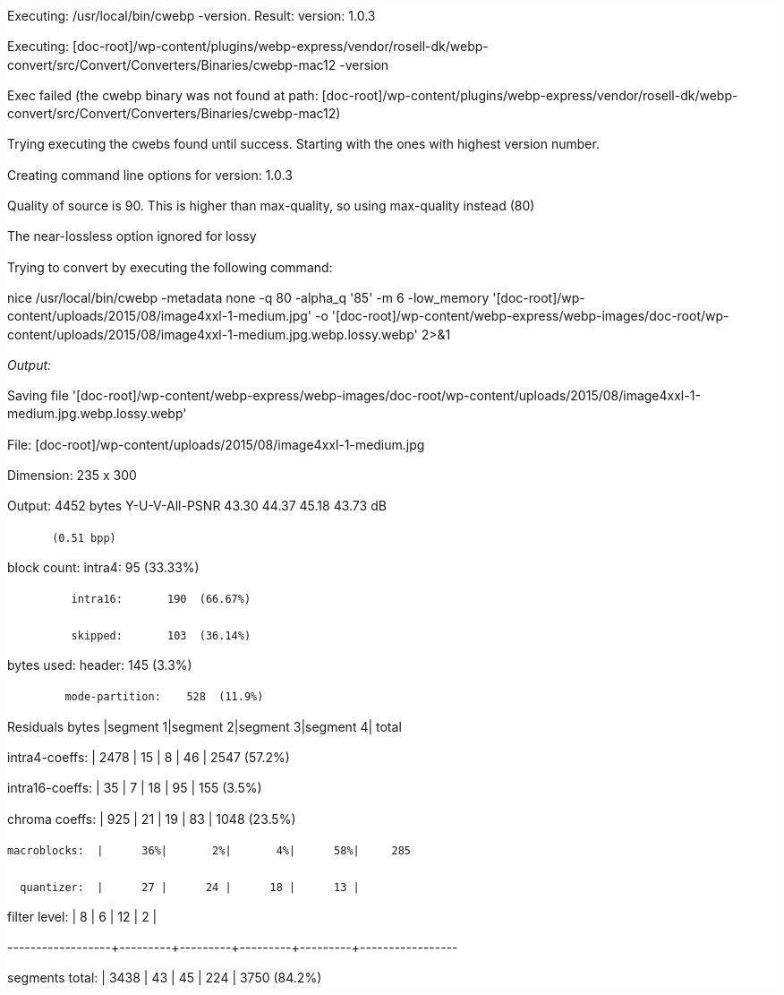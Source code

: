 Executing: /usr/local/bin/cwebp -version. Result: version: 1.0.3

Executing: [doc-root]/wp-content/plugins/webp-express/vendor/rosell-dk/webp-convert/src/Convert/Converters/Binaries/cwebp-mac12 -version

Exec failed (the cwebp binary was not found at path: [doc-root]/wp-content/plugins/webp-express/vendor/rosell-dk/webp-convert/src/Convert/Converters/Binaries/cwebp-mac12)

Trying executing the cwebs found until success. Starting with the ones with highest version number.

Creating command line options for version: 1.0.3

Quality of source is 90. This is higher than max-quality, so using max-quality instead (80)

The near-lossless option ignored for lossy

Trying to convert by executing the following command:

nice /usr/local/bin/cwebp -metadata none -q 80 -alpha_q '85' -m 6 -low_memory '[doc-root]/wp-content/uploads/2015/08/image4xxl-1-medium.jpg' -o '[doc-root]/wp-content/webp-express/webp-images/doc-root/wp-content/uploads/2015/08/image4xxl-1-medium.jpg.webp.lossy.webp' 2>&1


*Output:* 

Saving file '[doc-root]/wp-content/webp-express/webp-images/doc-root/wp-content/uploads/2015/08/image4xxl-1-medium.jpg.webp.lossy.webp'

File:      [doc-root]/wp-content/uploads/2015/08/image4xxl-1-medium.jpg

Dimension: 235 x 300

Output:    4452 bytes Y-U-V-All-PSNR 43.30 44.37 45.18   43.73 dB

           (0.51 bpp)

block count:  intra4:         95  (33.33%)

              intra16:       190  (66.67%)

              skipped:       103  (36.14%)

bytes used:  header:            145  (3.3%)

             mode-partition:    528  (11.9%)

 Residuals bytes  |segment 1|segment 2|segment 3|segment 4|  total

  intra4-coeffs:  |    2478 |      15 |       8 |      46 |    2547  (57.2%)

 intra16-coeffs:  |      35 |       7 |      18 |      95 |     155  (3.5%)

  chroma coeffs:  |     925 |      21 |      19 |      83 |    1048  (23.5%)

    macroblocks:  |      36%|       2%|       4%|      58%|     285

      quantizer:  |      27 |      24 |      18 |      13 |

   filter level:  |       8 |       6 |      12 |       2 |

------------------+---------+---------+---------+---------+-----------------

 segments total:  |    3438 |      43 |      45 |     224 |    3750  (84.2%)

